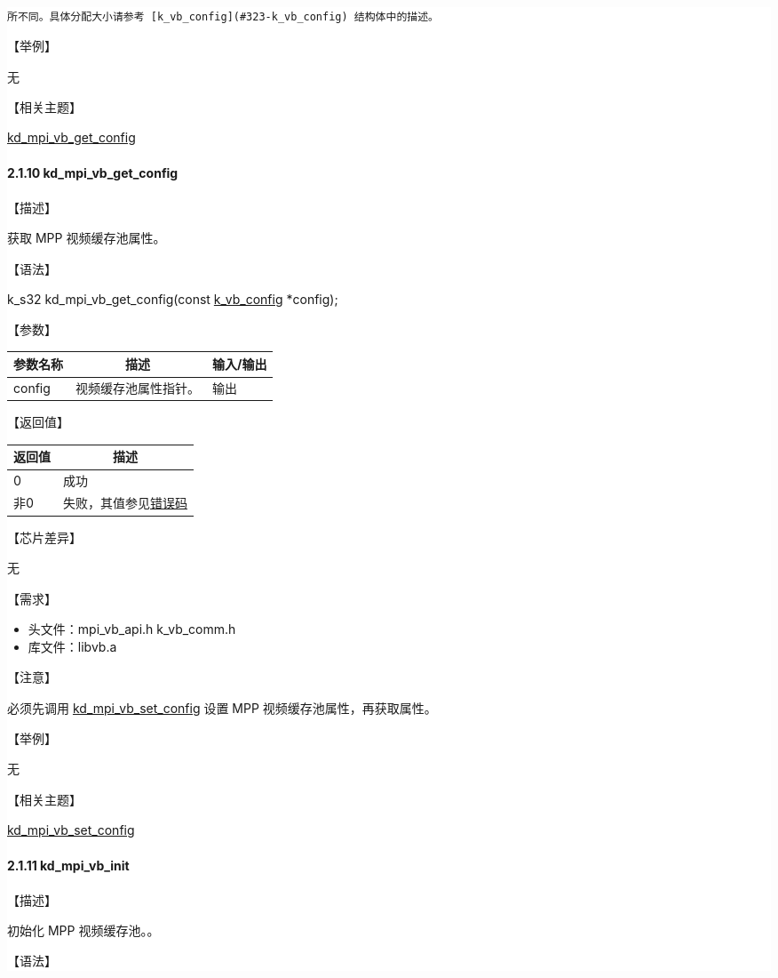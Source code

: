     所不同。具体分配大小请参考 [k_vb_config](#323-k_vb_config) 结构体中的描述。

【举例】

无

【相关主题】

[kd_mpi_vb_get_config](#2110-kd_mpi_vb_get_config)

#### 2.1.10 kd_mpi_vb_get_config

【描述】

获取 MPP 视频缓存池属性。

【语法】

k_s32 kd_mpi_vb_get_config(const [k_vb_config](#323-k_vb_config) \*config);

【参数】

| **参数名称** | **描述**                  | 输入/输出 |
|----------|----------------------|-----------|
| config   | 视频缓存池属性指针。 | 输出      |

【返回值】

| 返回值 | **描述**                                       |
|--------|-------------------------------------------|
| 0      | 成功                                      |
| 非0    | 失败，其值参见[错误码](#411-视频缓存池错误码) |

【芯片差异】

无

【需求】

- 头文件：mpi_vb_api.h k_vb_comm.h
- 库文件：libvb.a

【注意】

必须先调用 [kd_mpi_vb_set_config](#219-kd_mpi_vb_set_config) 设置 MPP 视频缓存池属性，再获取属性。

【举例】

无

【相关主题】

[kd_mpi_vb_set_config](#219-kd_mpi_vb_set_config)

#### 2.1.11 kd_mpi_vb_init

【描述】

初始化 MPP 视频缓存池。。

【语法】
